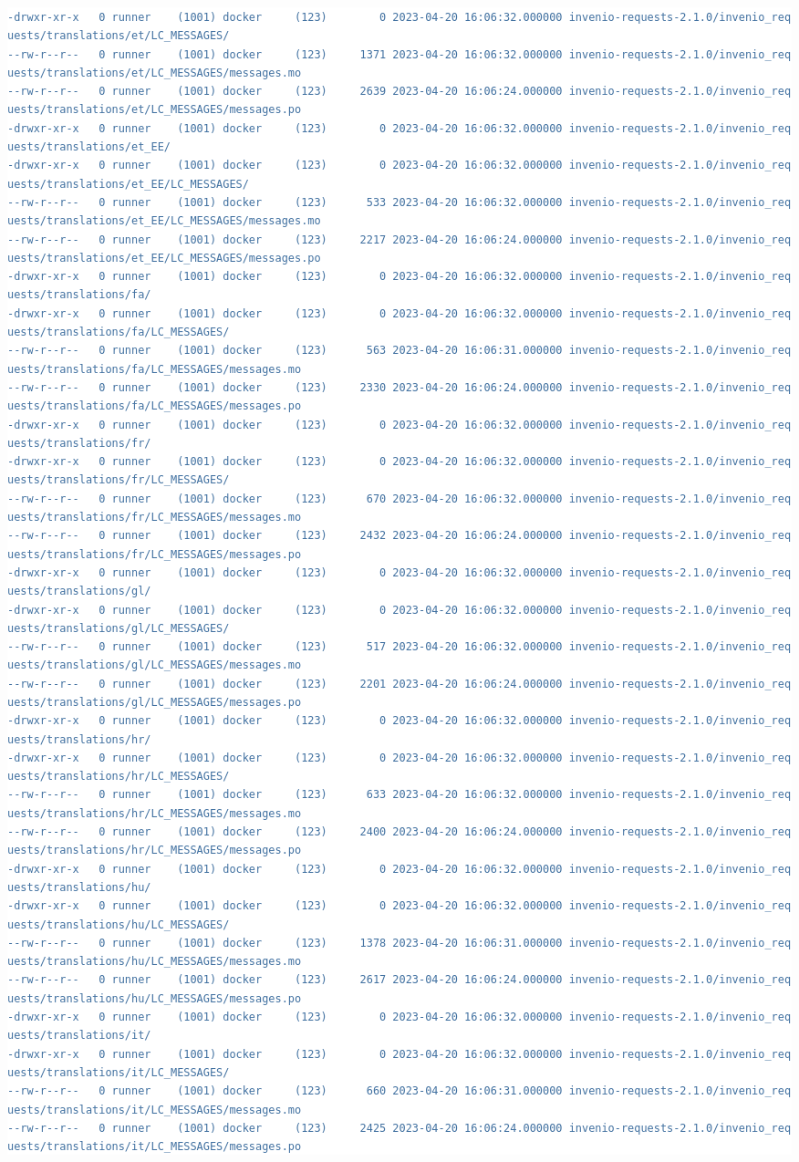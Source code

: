 ```diff
-drwxr-xr-x   0 runner    (1001) docker     (123)        0 2023-04-20 16:06:32.000000 invenio-requests-2.1.0/invenio_requests/translations/et/LC_MESSAGES/
--rw-r--r--   0 runner    (1001) docker     (123)     1371 2023-04-20 16:06:32.000000 invenio-requests-2.1.0/invenio_requests/translations/et/LC_MESSAGES/messages.mo
--rw-r--r--   0 runner    (1001) docker     (123)     2639 2023-04-20 16:06:24.000000 invenio-requests-2.1.0/invenio_requests/translations/et/LC_MESSAGES/messages.po
-drwxr-xr-x   0 runner    (1001) docker     (123)        0 2023-04-20 16:06:32.000000 invenio-requests-2.1.0/invenio_requests/translations/et_EE/
-drwxr-xr-x   0 runner    (1001) docker     (123)        0 2023-04-20 16:06:32.000000 invenio-requests-2.1.0/invenio_requests/translations/et_EE/LC_MESSAGES/
--rw-r--r--   0 runner    (1001) docker     (123)      533 2023-04-20 16:06:32.000000 invenio-requests-2.1.0/invenio_requests/translations/et_EE/LC_MESSAGES/messages.mo
--rw-r--r--   0 runner    (1001) docker     (123)     2217 2023-04-20 16:06:24.000000 invenio-requests-2.1.0/invenio_requests/translations/et_EE/LC_MESSAGES/messages.po
-drwxr-xr-x   0 runner    (1001) docker     (123)        0 2023-04-20 16:06:32.000000 invenio-requests-2.1.0/invenio_requests/translations/fa/
-drwxr-xr-x   0 runner    (1001) docker     (123)        0 2023-04-20 16:06:32.000000 invenio-requests-2.1.0/invenio_requests/translations/fa/LC_MESSAGES/
--rw-r--r--   0 runner    (1001) docker     (123)      563 2023-04-20 16:06:31.000000 invenio-requests-2.1.0/invenio_requests/translations/fa/LC_MESSAGES/messages.mo
--rw-r--r--   0 runner    (1001) docker     (123)     2330 2023-04-20 16:06:24.000000 invenio-requests-2.1.0/invenio_requests/translations/fa/LC_MESSAGES/messages.po
-drwxr-xr-x   0 runner    (1001) docker     (123)        0 2023-04-20 16:06:32.000000 invenio-requests-2.1.0/invenio_requests/translations/fr/
-drwxr-xr-x   0 runner    (1001) docker     (123)        0 2023-04-20 16:06:32.000000 invenio-requests-2.1.0/invenio_requests/translations/fr/LC_MESSAGES/
--rw-r--r--   0 runner    (1001) docker     (123)      670 2023-04-20 16:06:32.000000 invenio-requests-2.1.0/invenio_requests/translations/fr/LC_MESSAGES/messages.mo
--rw-r--r--   0 runner    (1001) docker     (123)     2432 2023-04-20 16:06:24.000000 invenio-requests-2.1.0/invenio_requests/translations/fr/LC_MESSAGES/messages.po
-drwxr-xr-x   0 runner    (1001) docker     (123)        0 2023-04-20 16:06:32.000000 invenio-requests-2.1.0/invenio_requests/translations/gl/
-drwxr-xr-x   0 runner    (1001) docker     (123)        0 2023-04-20 16:06:32.000000 invenio-requests-2.1.0/invenio_requests/translations/gl/LC_MESSAGES/
--rw-r--r--   0 runner    (1001) docker     (123)      517 2023-04-20 16:06:32.000000 invenio-requests-2.1.0/invenio_requests/translations/gl/LC_MESSAGES/messages.mo
--rw-r--r--   0 runner    (1001) docker     (123)     2201 2023-04-20 16:06:24.000000 invenio-requests-2.1.0/invenio_requests/translations/gl/LC_MESSAGES/messages.po
-drwxr-xr-x   0 runner    (1001) docker     (123)        0 2023-04-20 16:06:32.000000 invenio-requests-2.1.0/invenio_requests/translations/hr/
-drwxr-xr-x   0 runner    (1001) docker     (123)        0 2023-04-20 16:06:32.000000 invenio-requests-2.1.0/invenio_requests/translations/hr/LC_MESSAGES/
--rw-r--r--   0 runner    (1001) docker     (123)      633 2023-04-20 16:06:32.000000 invenio-requests-2.1.0/invenio_requests/translations/hr/LC_MESSAGES/messages.mo
--rw-r--r--   0 runner    (1001) docker     (123)     2400 2023-04-20 16:06:24.000000 invenio-requests-2.1.0/invenio_requests/translations/hr/LC_MESSAGES/messages.po
-drwxr-xr-x   0 runner    (1001) docker     (123)        0 2023-04-20 16:06:32.000000 invenio-requests-2.1.0/invenio_requests/translations/hu/
-drwxr-xr-x   0 runner    (1001) docker     (123)        0 2023-04-20 16:06:32.000000 invenio-requests-2.1.0/invenio_requests/translations/hu/LC_MESSAGES/
--rw-r--r--   0 runner    (1001) docker     (123)     1378 2023-04-20 16:06:31.000000 invenio-requests-2.1.0/invenio_requests/translations/hu/LC_MESSAGES/messages.mo
--rw-r--r--   0 runner    (1001) docker     (123)     2617 2023-04-20 16:06:24.000000 invenio-requests-2.1.0/invenio_requests/translations/hu/LC_MESSAGES/messages.po
-drwxr-xr-x   0 runner    (1001) docker     (123)        0 2023-04-20 16:06:32.000000 invenio-requests-2.1.0/invenio_requests/translations/it/
-drwxr-xr-x   0 runner    (1001) docker     (123)        0 2023-04-20 16:06:32.000000 invenio-requests-2.1.0/invenio_requests/translations/it/LC_MESSAGES/
--rw-r--r--   0 runner    (1001) docker     (123)      660 2023-04-20 16:06:31.000000 invenio-requests-2.1.0/invenio_requests/translations/it/LC_MESSAGES/messages.mo
--rw-r--r--   0 runner    (1001) docker     (123)     2425 2023-04-20 16:06:24.000000 invenio-requests-2.1.0/invenio_requests/translations/it/LC_MESSAGES/messages.po
```